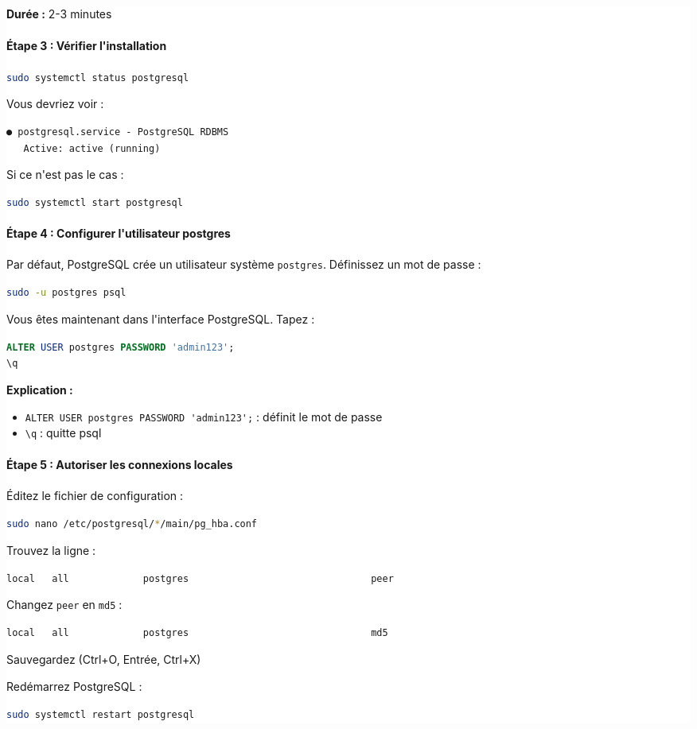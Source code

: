 **Durée :** 2-3 minutes

#### Étape 3 : Vérifier l'installation

```bash
sudo systemctl status postgresql
```

Vous devriez voir :
```
● postgresql.service - PostgreSQL RDBMS
   Active: active (running)
```

Si ce n'est pas le cas :
```bash
sudo systemctl start postgresql
```

#### Étape 4 : Configurer l'utilisateur postgres

Par défaut, PostgreSQL crée un utilisateur système `postgres`. Définissez un mot de passe :

```bash
sudo -u postgres psql
```

Vous êtes maintenant dans l'interface PostgreSQL. Tapez :

```sql
ALTER USER postgres PASSWORD 'admin123';
\q
```

**Explication :**
- `ALTER USER postgres PASSWORD 'admin123';` : définit le mot de passe
- `\q` : quitte psql

#### Étape 5 : Autoriser les connexions locales

Éditez le fichier de configuration :

```bash
sudo nano /etc/postgresql/*/main/pg_hba.conf
```

Trouvez la ligne :
```
local   all             postgres                                peer
```

Changez `peer` en `md5` :
```
local   all             postgres                                md5
```

Sauvegardez (Ctrl+O, Entrée, Ctrl+X)

Redémarrez PostgreSQL :
```bash
sudo systemctl restart postgresql
```

